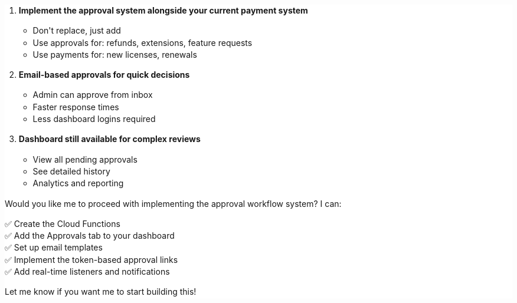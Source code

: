 1. **Implement the approval system alongside your current payment system**
   - Don't replace, just add
   - Use approvals for: refunds, extensions, feature requests
   - Use payments for: new licenses, renewals

2. **Email-based approvals for quick decisions**
   - Admin can approve from inbox
   - Faster response times
   - Less dashboard logins required

3. **Dashboard still available for complex reviews**
   - View all pending approvals
   - See detailed history
   - Analytics and reporting

Would you like me to proceed with implementing the approval workflow system? I can:

✅ Create the Cloud Functions  
✅ Add the Approvals tab to your dashboard  
✅ Set up email templates  
✅ Implement the token-based approval links  
✅ Add real-time listeners and notifications  

Let me know if you want me to start building this!
